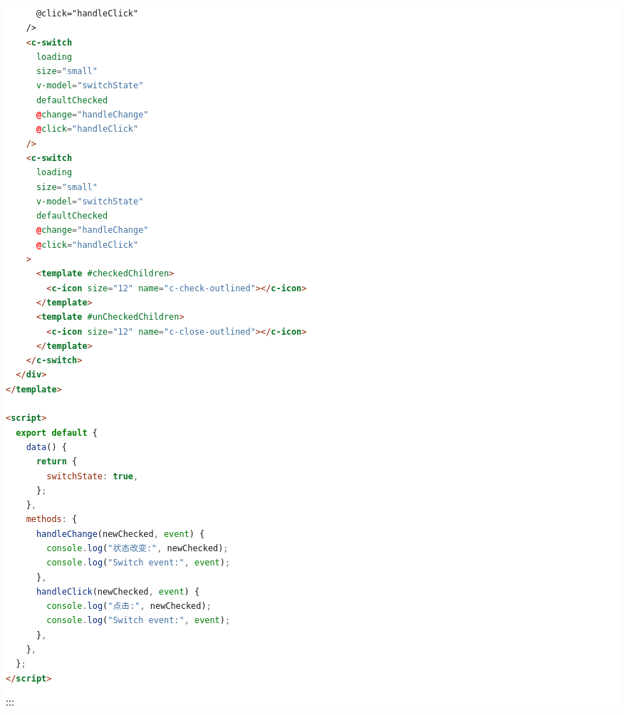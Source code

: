 ```html
      @click="handleClick"
    />
    <c-switch
      loading
      size="small"
      v-model="switchState"
      defaultChecked
      @change="handleChange"
      @click="handleClick"
    />
    <c-switch
      loading
      size="small"
      v-model="switchState"
      defaultChecked
      @change="handleChange"
      @click="handleClick"
    >
      <template #checkedChildren>
        <c-icon size="12" name="c-check-outlined"></c-icon>
      </template>
      <template #unCheckedChildren>
        <c-icon size="12" name="c-close-outlined"></c-icon>
      </template>
    </c-switch>
  </div>
</template>

<script>
  export default {
    data() {
      return {
        switchState: true,
      };
    },
    methods: {
      handleChange(newChecked, event) {
        console.log("状态改变:", newChecked);
        console.log("Switch event:", event);
      },
      handleClick(newChecked, event) {
        console.log("点击:", newChecked);
        console.log("Switch event:", event);
      },
    },
  };
</script>
```

:::
